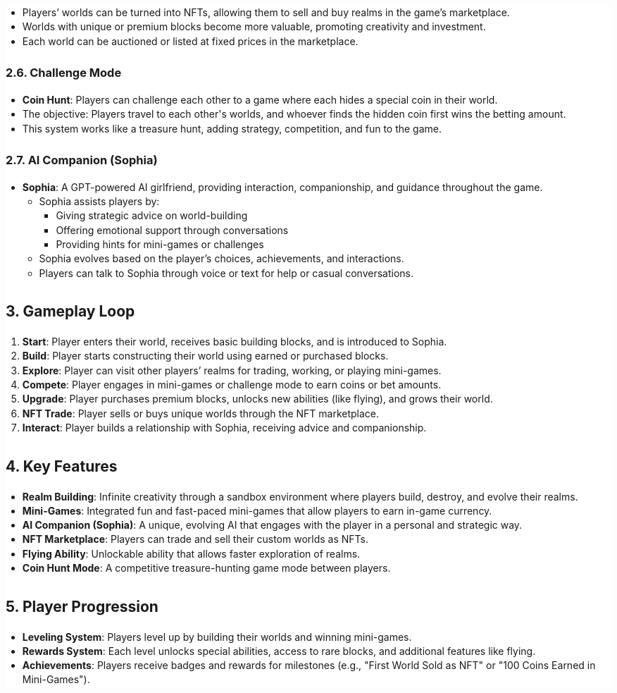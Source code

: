 - Players’ worlds can be turned into NFTs, allowing them to sell and buy realms in the game’s marketplace.
- Worlds with unique or premium blocks become more valuable, promoting creativity and investment.
- Each world can be auctioned or listed at fixed prices in the marketplace.

### 2.6. **Challenge Mode**

- **Coin Hunt**: Players can challenge each other to a game where each hides a special coin in their world.
- The objective: Players travel to each other's worlds, and whoever finds the hidden coin first wins the betting amount.
- This system works like a treasure hunt, adding strategy, competition, and fun to the game.

### 2.7. **AI Companion (Sophia)**

- **Sophia**: A GPT-powered AI girlfriend, providing interaction, companionship, and guidance throughout the game.
    - Sophia assists players by:
        - Giving strategic advice on world-building
        - Offering emotional support through conversations
        - Providing hints for mini-games or challenges
    - Sophia evolves based on the player’s choices, achievements, and interactions.
    - Players can talk to Sophia through voice or text for help or casual conversations.

## 3. **Gameplay Loop**

1. **Start**: Player enters their world, receives basic building blocks, and is introduced to Sophia.
2. **Build**: Player starts constructing their world using earned or purchased blocks.
3. **Explore**: Player can visit other players’ realms for trading, working, or playing mini-games.
4. **Compete**: Player engages in mini-games or challenge mode to earn coins or bet amounts.
5. **Upgrade**: Player purchases premium blocks, unlocks new abilities (like flying), and grows their world.
6. **NFT Trade**: Player sells or buys unique worlds through the NFT marketplace.
7. **Interact**: Player builds a relationship with Sophia, receiving advice and companionship.

## 4. **Key Features**

- **Realm Building**: Infinite creativity through a sandbox environment where players build, destroy, and evolve their realms.
- **Mini-Games**: Integrated fun and fast-paced mini-games that allow players to earn in-game currency.
- **AI Companion (Sophia)**: A unique, evolving AI that engages with the player in a personal and strategic way.
- **NFT Marketplace**: Players can trade and sell their custom worlds as NFTs.
- **Flying Ability**: Unlockable ability that allows faster exploration of realms.
- **Coin Hunt Mode**: A competitive treasure-hunting game mode between players.

## 5. **Player Progression**

- **Leveling System**: Players level up by building their worlds and winning mini-games.
- **Rewards System**: Each level unlocks special abilities, access to rare blocks, and additional features like flying.
- **Achievements**: Players receive badges and rewards for milestones (e.g., "First World Sold as NFT" or "100 Coins Earned in Mini-Games").
